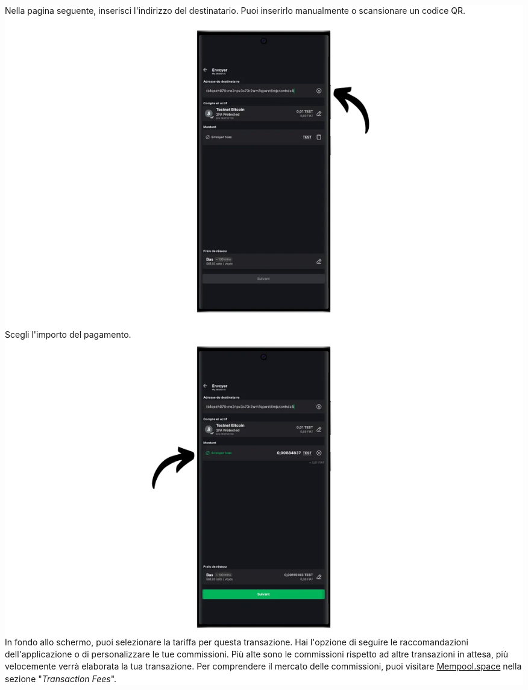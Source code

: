 Nella pagina seguente, inserisci l'indirizzo del destinatario. Puoi inserirlo manualmente o scansionare un codice QR.

![GREEN 2FA MULTISIG](assets/fr/43.webp)

Scegli l'importo del pagamento.
![GREEN 2FA MULTISIG](assets/fr/44.webp) In fondo allo schermo, puoi selezionare la tariffa per questa transazione. Hai l'opzione di seguire le raccomandazioni dell'applicazione o di personalizzare le tue commissioni. Più alte sono le commissioni rispetto ad altre transazioni in attesa, più velocemente verrà elaborata la tua transazione. Per comprendere il mercato delle commissioni, puoi visitare [Mempool.space](https://mempool.space/) nella sezione "*Transaction Fees*".
